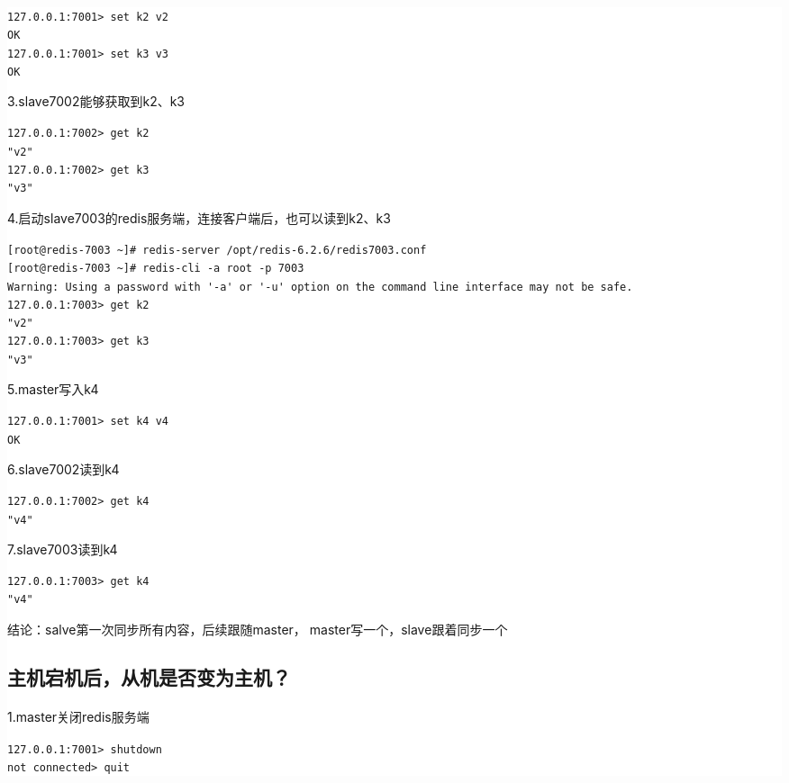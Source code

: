 ```shell
127.0.0.1:7001> set k2 v2
OK
127.0.0.1:7001> set k3 v3
OK
```

3.slave7002能够获取到k2、k3

```shell
127.0.0.1:7002> get k2
"v2"
127.0.0.1:7002> get k3
"v3"
```

4.启动slave7003的redis服务端，连接客户端后，也可以读到k2、k3

```shell
[root@redis-7003 ~]# redis-server /opt/redis-6.2.6/redis7003.conf 
[root@redis-7003 ~]# redis-cli -a root -p 7003
Warning: Using a password with '-a' or '-u' option on the command line interface may not be safe.
127.0.0.1:7003> get k2
"v2"
127.0.0.1:7003> get k3
"v3"
```

5.master写入k4

```shell
127.0.0.1:7001> set k4 v4
OK
```

6.slave7002读到k4

```shell
127.0.0.1:7002> get k4
"v4"
```

7.slave7003读到k4

```shell
127.0.0.1:7003> get k4
"v4"
```

结论：salve第一次同步所有内容，后续跟随master， master写一个，slave跟着同步一个

## 主机宕机后，从机是否变为主机？

1.master关闭redis服务端

```shell
127.0.0.1:7001> shutdown
not connected> quit
```
